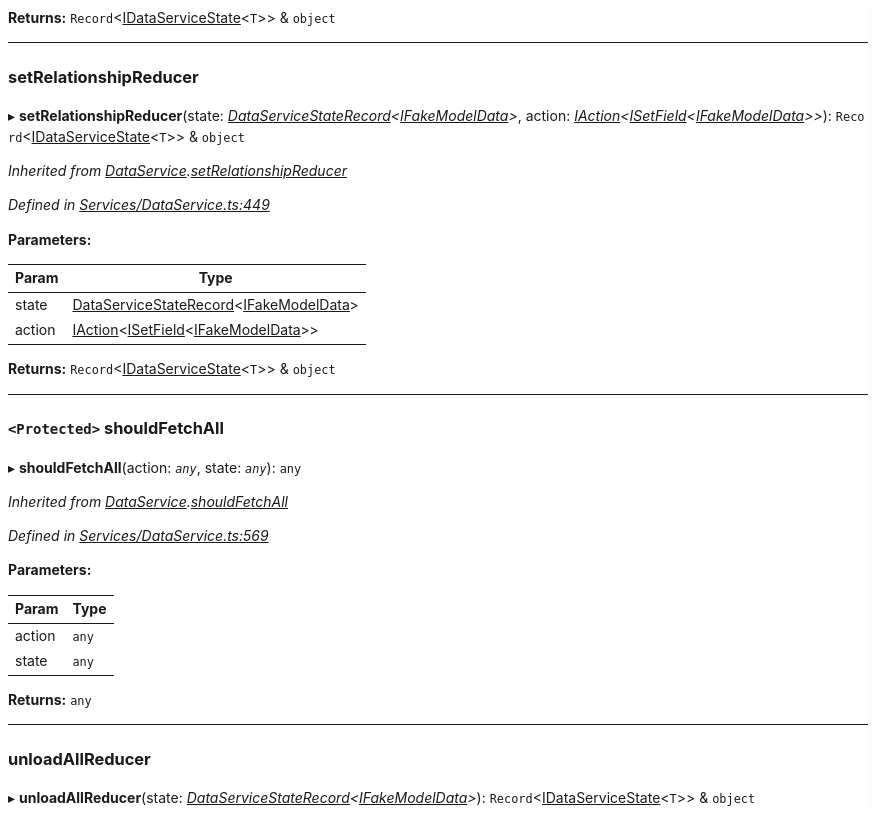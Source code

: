 **Returns:**  `Record`<[IDataServiceState](../interfaces/idataservicestate.md)<`T`>> & `object`

___
<a id="setrelationshipreducer"></a>

###  setRelationshipReducer

▸ **setRelationshipReducer**(state: *[DataServiceStateRecord](dataservice.md#dataservicestaterecord)<[IFakeModelData](../interfaces/ifakemodeldata.md)>*, action: *[IAction](../interfaces/iaction.md)<[ISetField](../interfaces/isetfield.md)<[IFakeModelData](../interfaces/ifakemodeldata.md)>>*):  `Record`<[IDataServiceState](../interfaces/idataservicestate.md)<`T`>> & `object`

*Inherited from [DataService](dataservice.md).[setRelationshipReducer](dataservice.md#setrelationshipreducer)*

*Defined in [Services/DataService.ts:449](https://github.com/Rediker-Software/redux-data-service/blob/d65f4fb/src/Services/DataService.ts#L449)*

**Parameters:**

| Param | Type |
| ------ | ------ |
| state | [DataServiceStateRecord](dataservice.md#dataservicestaterecord)<[IFakeModelData](../interfaces/ifakemodeldata.md)> |
| action | [IAction](../interfaces/iaction.md)<[ISetField](../interfaces/isetfield.md)<[IFakeModelData](../interfaces/ifakemodeldata.md)>> |

**Returns:**  `Record`<[IDataServiceState](../interfaces/idataservicestate.md)<`T`>> & `object`

___
<a id="shouldfetchall"></a>

### `<Protected>` shouldFetchAll

▸ **shouldFetchAll**(action: *`any`*, state: *`any`*): `any`

*Inherited from [DataService](dataservice.md).[shouldFetchAll](dataservice.md#shouldfetchall)*

*Defined in [Services/DataService.ts:569](https://github.com/Rediker-Software/redux-data-service/blob/d65f4fb/src/Services/DataService.ts#L569)*

**Parameters:**

| Param | Type |
| ------ | ------ |
| action | `any` |
| state | `any` |

**Returns:** `any`

___
<a id="unloadallreducer"></a>

###  unloadAllReducer

▸ **unloadAllReducer**(state: *[DataServiceStateRecord](dataservice.md#dataservicestaterecord)<[IFakeModelData](../interfaces/ifakemodeldata.md)>*):  `Record`<[IDataServiceState](../interfaces/idataservicestate.md)<`T`>> & `object`
